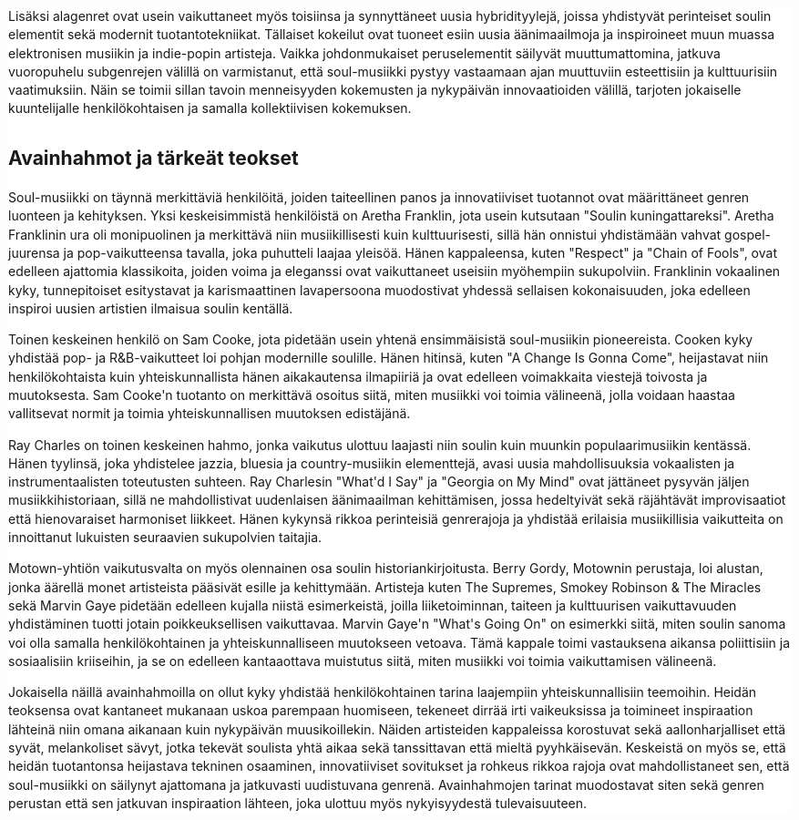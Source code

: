 Lisäksi alagenret ovat usein vaikuttaneet myös toisiinsa ja synnyttäneet uusia hybridityylejä, joissa yhdistyvät perinteiset soulin elementit sekä modernit tuotantotekniikat. Tällaiset kokeilut ovat tuoneet esiin uusia äänimaailmoja ja inspiroineet muun muassa elektronisen musiikin ja indie-popin artisteja. Vaikka johdonmukaiset peruselementit säilyvät muuttumattomina, jatkuva vuoropuhelu subgenrejen välillä on varmistanut, että soul-musiikki pystyy vastaamaan ajan muuttuviin esteettisiin ja kulttuurisiin vaatimuksiin. Näin se toimii sillan tavoin menneisyyden kokemusten ja nykypäivän innovaatioiden välillä, tarjoten jokaiselle kuuntelijalle henkilökohtaisen ja samalla kollektiivisen kokemuksen.  


## Avainhahmot ja tärkeät teokset

Soul-musiikki on täynnä merkittäviä henkilöitä, joiden taiteellinen panos ja innovatiiviset tuotannot ovat määrittäneet genren luonteen ja kehityksen. Yksi keskeisimmistä henkilöistä on Aretha Franklin, jota usein kutsutaan "Soulin kuningattareksi". Aretha Franklinin ura oli monipuolinen ja merkittävä niin musiikillisesti kuin kulttuurisesti, sillä hän onnistui yhdistämään vahvat gospel-juurensa ja pop-vaikutteensa tavalla, joka puhutteli laajaa yleisöä. Hänen kappaleensa, kuten "Respect" ja "Chain of Fools", ovat edelleen ajattomia klassikoita, joiden voima ja eleganssi ovat vaikuttaneet useisiin myöhempiin sukupolviin. Franklinin vokaalinen kyky, tunnepitoiset esitystavat ja karismaattinen lavapersoona muodostivat yhdessä sellaisen kokonaisuuden, joka edelleen inspiroi uusien artistien ilmaisua soulin kentällä.

Toinen keskeinen henkilö on Sam Cooke, jota pidetään usein yhtenä ensimmäisistä soul-musiikin pioneereista. Cooken kyky yhdistää pop- ja R&B-vaikutteet loi pohjan modernille soulille. Hänen hitinsä, kuten "A Change Is Gonna Come", heijastavat niin henkilökohtaista kuin yhteiskunnallista hänen aikakautensa ilmapiiriä ja ovat edelleen voimakkaita viestejä toivosta ja muutoksesta. Sam Cooke'n tuotanto on merkittävä osoitus siitä, miten musiikki voi toimia välineenä, jolla voidaan haastaa vallitsevat normit ja toimia yhteiskunnallisen muutoksen edistäjänä.

Ray Charles on toinen keskeinen hahmo, jonka vaikutus ulottuu laajasti niin soulin kuin muunkin populaarimusiikin kentässä. Hänen tyylinsä, joka yhdistelee jazzia, bluesia ja country-musiikin elementtejä, avasi uusia mahdollisuuksia vokaalisten ja instrumentaalisten toteutusten suhteen. Ray Charlesin "What'd I Say" ja "Georgia on My Mind" ovat jättäneet pysyvän jäljen musiikkihistoriaan, sillä ne mahdollistivat uudenlaisen äänimaailman kehittämisen, jossa hedeltyivät sekä räjähtävät improvisaatiot että hienovaraiset harmoniset liikkeet. Hänen kykynsä rikkoa perinteisiä genrerajoja ja yhdistää erilaisia musiikillisia vaikutteita on innoittanut lukuisten seuraavien sukupolvien taitajia.

Motown-yhtiön vaikutusvalta on myös olennainen osa soulin historiankirjoitusta. Berry Gordy, Motownin perustaja, loi alustan, jonka äärellä monet artisteista pääsivät esille ja kehittymään. Artisteja kuten The Supremes, Smokey Robinson & The Miracles sekä Marvin Gaye pidetään edelleen kujalla niistä esimerkeistä, joilla liiketoiminnan, taiteen ja kulttuurisen vaikuttavuuden yhdistäminen tuotti jotain poikkeuksellisen vaikuttavaa. Marvin Gaye'n "What's Going On" on esimerkki siitä, miten soulin sanoma voi olla samalla henkilökohtainen ja yhteiskunnalliseen muutokseen vetoava. Tämä kappale toimi vastauksena aikansa poliittisiin ja sosiaalisiin kriiseihin, ja se on edelleen kantaaottava muistutus siitä, miten musiikki voi toimia vaikuttamisen välineenä.

Jokaisella näillä avainhahmoilla on ollut kyky yhdistää henkilökohtainen tarina laajempiin yhteiskunnallisiin teemoihin. Heidän teoksensa ovat kantaneet mukanaan uskoa parempaan huomiseen, tekeneet dirrää irti vaikeuksissa ja toimineet inspiraation lähteinä niin omana aikanaan kuin nykypäivän muusikoillekin. Näiden artisteiden kappaleissa korostuvat sekä aallonharjalliset että syvät, melankoliset sävyt, jotka tekevät soulista yhtä aikaa sekä tanssittavan että mieltä pyyhkäisevän. Keskeistä on myös se, että heidän tuotantonsa heijastava tekninen osaaminen, innovatiiviset sovitukset ja rohkeus rikkoa rajoja ovat mahdollistaneet sen, että soul-musiikki on säilynyt ajattomana ja jatkuvasti uudistuvana genrenä. Avainhahmojen tarinat muodostavat siten sekä genren perustan että sen jatkuvan inspiraation lähteen, joka ulottuu myös nykyisyydestä tulevaisuuteen.
